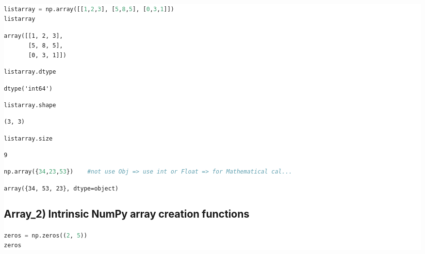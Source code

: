 
```python
listarray = np.array([[1,2,3], [5,8,5], [0,3,1]])
listarray
```




    array([[1, 2, 3],
           [5, 8, 5],
           [0, 3, 1]])




```python
listarray.dtype
```




    dtype('int64')




```python
listarray.shape
```




    (3, 3)




```python
listarray.size
```




    9




```python
np.array({34,23,53})    #not use Obj => use int or Float => for Mathematical cal...
```




    array({34, 53, 23}, dtype=object)



## Array_2) Intrinsic NumPy array creation functions


```python
zeros = np.zeros((2, 5))
zeros
```

